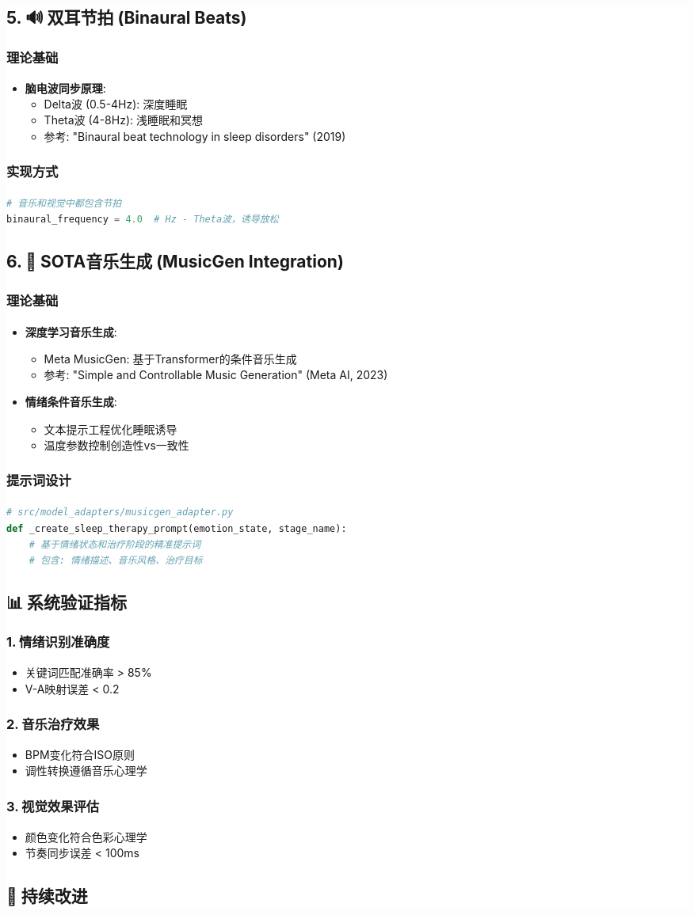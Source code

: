 ## 5. 🔊 双耳节拍 (Binaural Beats)

### 理论基础
- **脑电波同步原理**:
  - Delta波 (0.5-4Hz): 深度睡眠
  - Theta波 (4-8Hz): 浅睡眠和冥想
  - 参考: "Binaural beat technology in sleep disorders" (2019)

### 实现方式
```python
# 音乐和视觉中都包含节拍
binaural_frequency = 4.0  # Hz - Theta波，诱导放松
```

## 6. 🎼 SOTA音乐生成 (MusicGen Integration)

### 理论基础
- **深度学习音乐生成**:
  - Meta MusicGen: 基于Transformer的条件音乐生成
  - 参考: "Simple and Controllable Music Generation" (Meta AI, 2023)

- **情绪条件音乐生成**:
  - 文本提示工程优化睡眠诱导
  - 温度参数控制创造性vs一致性

### 提示词设计
```python
# src/model_adapters/musicgen_adapter.py
def _create_sleep_therapy_prompt(emotion_state, stage_name):
    # 基于情绪状态和治疗阶段的精准提示词
    # 包含: 情绪描述、音乐风格、治疗目标
```

## 📊 系统验证指标

### 1. 情绪识别准确度
- 关键词匹配准确率 > 85%
- V-A映射误差 < 0.2

### 2. 音乐治疗效果
- BPM变化符合ISO原则
- 调性转换遵循音乐心理学

### 3. 视觉效果评估
- 颜色变化符合色彩心理学
- 节奏同步误差 < 100ms

## 🔬 持续改进
